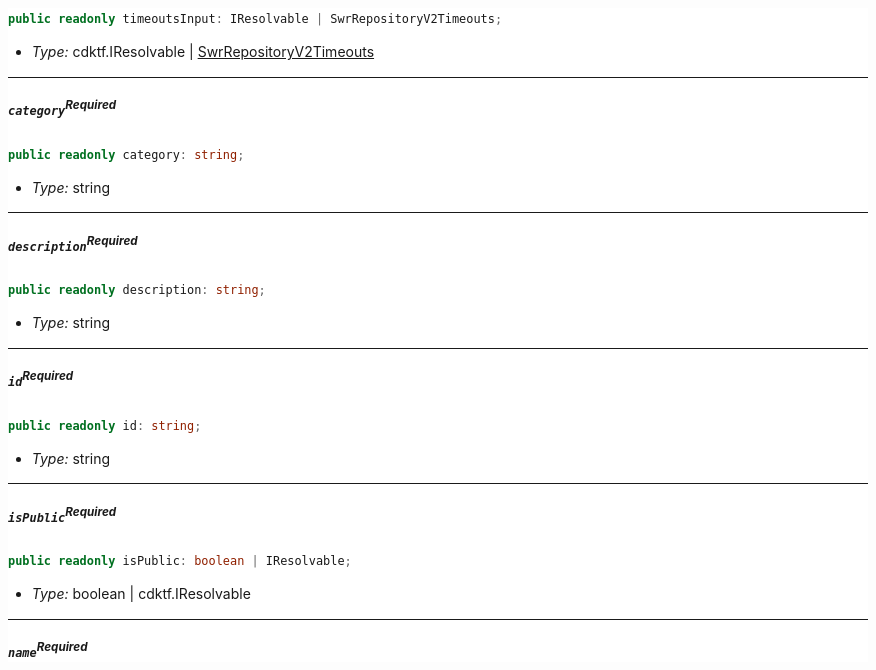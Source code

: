 ```typescript
public readonly timeoutsInput: IResolvable | SwrRepositoryV2Timeouts;
```

- *Type:* cdktf.IResolvable | <a href="#@cdktf/provider-opentelekomcloud.swrRepositoryV2.SwrRepositoryV2Timeouts">SwrRepositoryV2Timeouts</a>

---

##### `category`<sup>Required</sup> <a name="category" id="@cdktf/provider-opentelekomcloud.swrRepositoryV2.SwrRepositoryV2.property.category"></a>

```typescript
public readonly category: string;
```

- *Type:* string

---

##### `description`<sup>Required</sup> <a name="description" id="@cdktf/provider-opentelekomcloud.swrRepositoryV2.SwrRepositoryV2.property.description"></a>

```typescript
public readonly description: string;
```

- *Type:* string

---

##### `id`<sup>Required</sup> <a name="id" id="@cdktf/provider-opentelekomcloud.swrRepositoryV2.SwrRepositoryV2.property.id"></a>

```typescript
public readonly id: string;
```

- *Type:* string

---

##### `isPublic`<sup>Required</sup> <a name="isPublic" id="@cdktf/provider-opentelekomcloud.swrRepositoryV2.SwrRepositoryV2.property.isPublic"></a>

```typescript
public readonly isPublic: boolean | IResolvable;
```

- *Type:* boolean | cdktf.IResolvable

---

##### `name`<sup>Required</sup> <a name="name" id="@cdktf/provider-opentelekomcloud.swrRepositoryV2.SwrRepositoryV2.property.name"></a>
